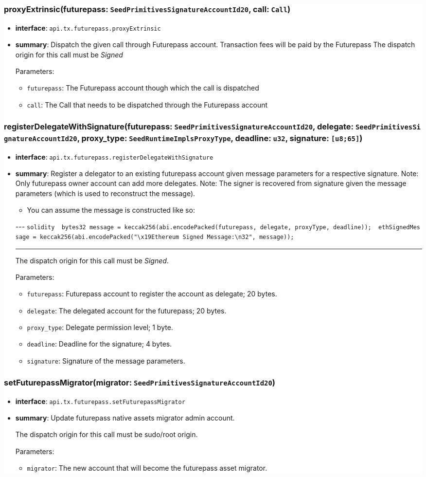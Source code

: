 ### proxyExtrinsic(futurepass: `SeedPrimitivesSignatureAccountId20`, call: `Call`)
- **interface**: `api.tx.futurepass.proxyExtrinsic`
- **summary**:    Dispatch the given call through Futurepass account. Transaction fees will be paid by the  Futurepass The dispatch origin for this call must be _Signed_ 

   Parameters: 

  - `futurepass`: The Futurepass account though which the call is dispatched

  - `call`: The Call that needs to be dispatched through the Futurepass account

    
 
### registerDelegateWithSignature(futurepass: `SeedPrimitivesSignatureAccountId20`, delegate: `SeedPrimitivesSignatureAccountId20`, proxy_type: `SeedRuntimeImplsProxyType`, deadline: `u32`, signature: `[u8;65]`)
- **interface**: `api.tx.futurepass.registerDelegateWithSignature`
- **summary**:    Register a delegator to an existing futurepass account given message parameters for a  respective signature. Note: Only futurepass owner account can add more delegates.  Note: The signer is recovered from signature given the message parameters (which is used  to reconstruct the message). 

  - You can assume the message is constructed like so:

  --- ```solidity  bytes32 message = keccak256(abi.encodePacked(futurepass, delegate, proxyType, deadline));  ethSignedMessage = keccak256(abi.encodePacked("\x19Ethereum Signed Message:\n32", message));  ``` 

  ---

   The dispatch origin for this call must be _Signed_. 

   Parameters: 

  - `futurepass`: Futurepass account to register the account as delegate; 20 bytes.

  - `delegate`: The delegated account for the futurepass; 20 bytes.

  - `proxy_type`: Delegate permission level; 1 byte.

  - `deadline`: Deadline for the signature; 4 bytes.

  - `signature`: Signature of the message parameters.

    
 
### setFuturepassMigrator(migrator: `SeedPrimitivesSignatureAccountId20`)
- **interface**: `api.tx.futurepass.setFuturepassMigrator`
- **summary**:    Update futurepass native assets migrator admin account. 

   The dispatch origin for this call must be sudo/root origin. 

   Parameters: 

  - `migrator`: The new account that will become the futurepass asset migrator.
 

   [`transfer`]: struct.Pallet.html#method.transfer 